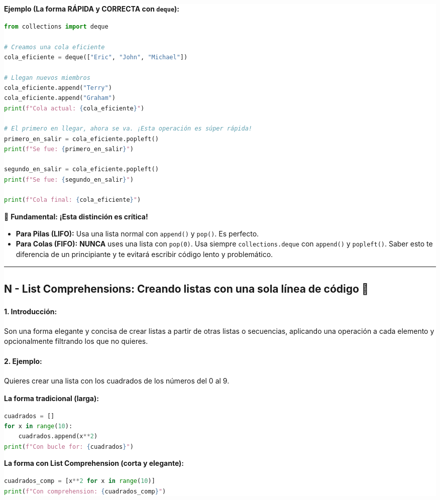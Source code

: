 **Ejemplo (La forma RÁPIDA y CORRECTA con `deque`):**

```python
from collections import deque

# Creamos una cola eficiente
cola_eficiente = deque(["Eric", "John", "Michael"])

# Llegan nuevos miembros
cola_eficiente.append("Terry")
cola_eficiente.append("Graham")
print(f"Cola actual: {cola_eficiente}")

# El primero en llegar, ahora se va. ¡Esta operación es súper rápida!
primero_en_salir = cola_eficiente.popleft()
print(f"Se fue: {primero_en_salir}")

segundo_en_salir = cola_eficiente.popleft()
print(f"Se fue: {segundo_en_salir}")

print(f"Cola final: {cola_eficiente}")
```

🔴 **Fundamental:** **¡Esta distinción es crítica!**

- **Para Pilas (LIFO):** Usa una lista normal con `append()` y `pop()`. Es perfecto.
- **Para Colas (FIFO):** **NUNCA** uses una lista con `pop(0)`. Usa siempre `collections.deque` con `append()` y `popleft()`. Saber esto te diferencia de un principiante y te evitará escribir código lento y problemático.

---

## N - List Comprehensions: Creando listas con una sola línea de código 🔴

#### 1. **Introducción:**

Son una forma elegante y concisa de crear listas a partir de otras listas o secuencias, aplicando una operación a cada elemento y opcionalmente filtrando los que no quieres.

#### 2. **Ejemplo:**

Quieres crear una lista con los cuadrados de los números del 0 al 9.

**La forma tradicional (larga):**

```python
cuadrados = []
for x in range(10):
    cuadrados.append(x**2)
print(f"Con bucle for: {cuadrados}")
```

**La forma con List Comprehension (corta y elegante):**

```python
cuadrados_comp = [x**2 for x in range(10)]
print(f"Con comprehension: {cuadrados_comp}")
```
